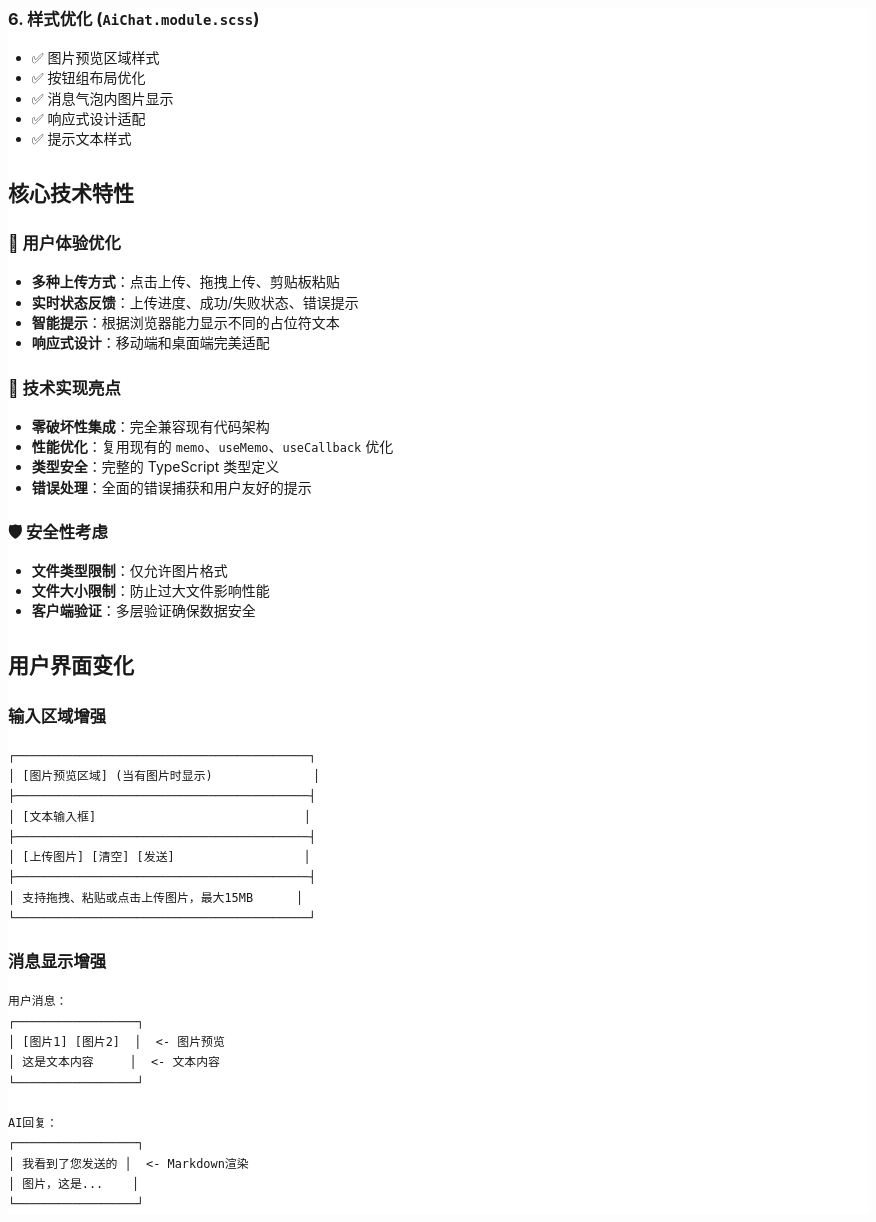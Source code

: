 ### 6. 样式优化 (`AiChat.module.scss`)
- ✅ 图片预览区域样式
- ✅ 按钮组布局优化
- ✅ 消息气泡内图片显示
- ✅ 响应式设计适配
- ✅ 提示文本样式

## 核心技术特性

### 🎯 用户体验优化
- **多种上传方式**：点击上传、拖拽上传、剪贴板粘贴
- **实时状态反馈**：上传进度、成功/失败状态、错误提示
- **智能提示**：根据浏览器能力显示不同的占位符文本
- **响应式设计**：移动端和桌面端完美适配

### 🔧 技术实现亮点
- **零破坏性集成**：完全兼容现有代码架构
- **性能优化**：复用现有的 `memo`、`useMemo`、`useCallback` 优化
- **类型安全**：完整的 TypeScript 类型定义
- **错误处理**：全面的错误捕获和用户友好的提示

### 🛡️ 安全性考虑
- **文件类型限制**：仅允许图片格式
- **文件大小限制**：防止过大文件影响性能
- **客户端验证**：多层验证确保数据安全

## 用户界面变化

### 输入区域增强
```
┌─────────────────────────────────────────┐
│ [图片预览区域] (当有图片时显示)              │
├─────────────────────────────────────────┤
│ [文本输入框]                             │
├─────────────────────────────────────────┤
│ [上传图片] [清空] [发送]                  │
├─────────────────────────────────────────┤
│ 支持拖拽、粘贴或点击上传图片，最大15MB      │
└─────────────────────────────────────────┘
```

### 消息显示增强
```
用户消息：
┌─────────────────┐
│ [图片1] [图片2]  │  <- 图片预览
│ 这是文本内容     │  <- 文本内容
└─────────────────┘

AI回复：
┌─────────────────┐
│ 我看到了您发送的 │  <- Markdown渲染
│ 图片，这是...    │
└─────────────────┘
```

